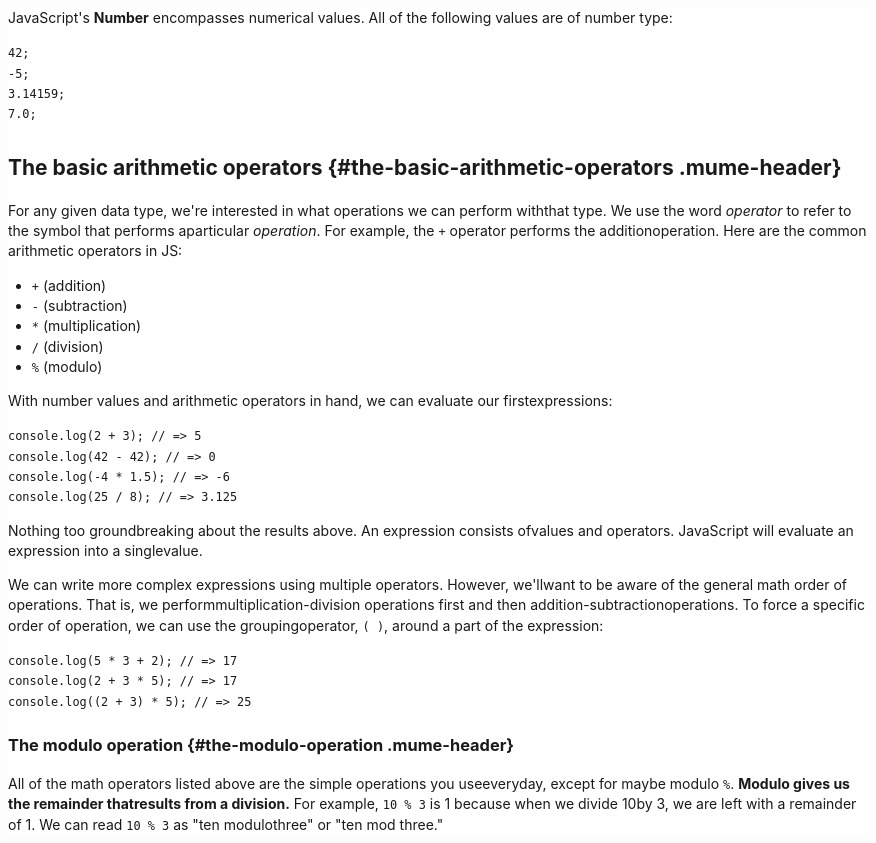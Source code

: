 JavaScript\'s **Number** encompasses numerical values. All of the
following values are of number type:

``` {.language-javascript data-role="codeBlock" data-info="javascript"}
42;
-5;
3.14159;
7.0;
```

The basic arithmetic operators {#the-basic-arithmetic-operators .mume-header}
------------------------------

For any given data type, we\'re interested in what operations we can
perform withthat type. We use the word *operator* to refer to the symbol that
performs aparticular *operation*. For example, the `+` operator performs the
additionoperation. Here are the common arithmetic operators in JS:

-   `+` (addition)
-   `-` (subtraction)
-   `*` (multiplication)
-   `/` (division)
-   `%` (modulo)

With number values and arithmetic operators in hand, we can evaluate our
firstexpressions:

``` {.language-javascript data-role="codeBlock" data-info="javascript"}
console.log(2 + 3); // => 5
console.log(42 - 42); // => 0
console.log(-4 * 1.5); // => -6
console.log(25 / 8); // => 3.125
```

Nothing too groundbreaking about the results above. An expression
consists ofvalues and operators. JavaScript will evaluate an expression into a
singlevalue.

We can write more complex expressions using multiple operators. However,
we\'llwant to be aware of the general math order of operations. That is, we
performmultiplication-division operations first and then addition-subtractionoperations. To force a specific order of operation, we can use the
groupingoperator, `( )`, around a part of the expression:

``` {.language-javascript data-role="codeBlock" data-info="javascript"}
console.log(5 * 3 + 2); // => 17
console.log(2 + 3 * 5); // => 17
console.log((2 + 3) * 5); // => 25
```

### The modulo operation {#the-modulo-operation .mume-header}

All of the math operators listed above are the simple operations you
useeveryday, except for maybe modulo `%`. **Modulo gives us the remainder
thatresults from a division.** For example, `10 % 3` is 1 because when we
divide 10by 3, we are left with a remainder of 1. We can read `10 % 3` as \"ten
modulothree\" or \"ten mod three.\"
